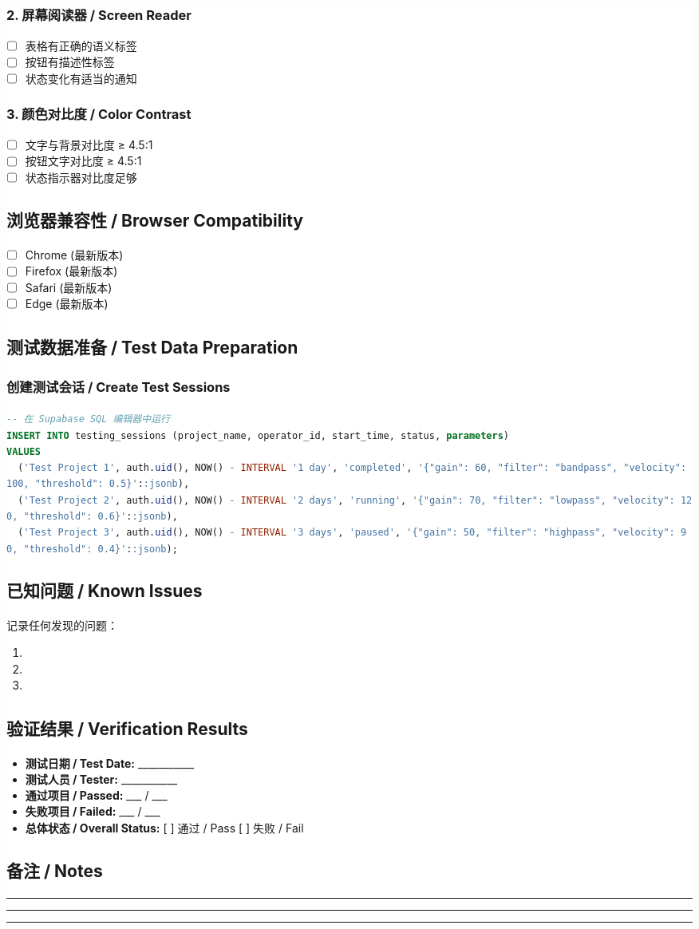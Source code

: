 ### 2. 屏幕阅读器 / Screen Reader

- [ ] 表格有正确的语义标签
- [ ] 按钮有描述性标签
- [ ] 状态变化有适当的通知

### 3. 颜色对比度 / Color Contrast

- [ ] 文字与背景对比度 ≥ 4.5:1
- [ ] 按钮文字对比度 ≥ 4.5:1
- [ ] 状态指示器对比度足够

## 浏览器兼容性 / Browser Compatibility

- [ ] Chrome (最新版本)
- [ ] Firefox (最新版本)
- [ ] Safari (最新版本)
- [ ] Edge (最新版本)

## 测试数据准备 / Test Data Preparation

### 创建测试会话 / Create Test Sessions

```sql
-- 在 Supabase SQL 编辑器中运行
INSERT INTO testing_sessions (project_name, operator_id, start_time, status, parameters)
VALUES 
  ('Test Project 1', auth.uid(), NOW() - INTERVAL '1 day', 'completed', '{"gain": 60, "filter": "bandpass", "velocity": 100, "threshold": 0.5}'::jsonb),
  ('Test Project 2', auth.uid(), NOW() - INTERVAL '2 days', 'running', '{"gain": 70, "filter": "lowpass", "velocity": 120, "threshold": 0.6}'::jsonb),
  ('Test Project 3', auth.uid(), NOW() - INTERVAL '3 days', 'paused', '{"gain": 50, "filter": "highpass", "velocity": 90, "threshold": 0.4}'::jsonb);
```

## 已知问题 / Known Issues

记录任何发现的问题：

1. 
2. 
3. 

## 验证结果 / Verification Results

- **测试日期 / Test Date:** ___________
- **测试人员 / Tester:** ___________
- **通过项目 / Passed:** ___ / ___
- **失败项目 / Failed:** ___ / ___
- **总体状态 / Overall Status:** [ ] 通过 / Pass  [ ] 失败 / Fail

## 备注 / Notes

___________________________________________________________________________
___________________________________________________________________________
___________________________________________________________________________
